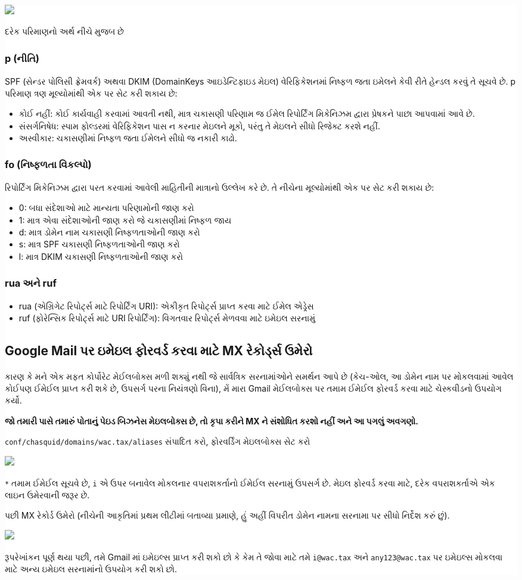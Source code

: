 ![](https://pub-b8db533c86124200a9d799bf3ba88099.r2.dev/2023/03/k44P7O3.webp)

દરેક પરિમાણનો અર્થ નીચે મુજબ છે

### p (નીતિ)

SPF (સેન્ડર પોલિસી ફ્રેમવર્ક) અથવા DKIM (DomainKeys આઇડેન્ટિફાઇડ મેઇલ) વેરિફિકેશનમાં નિષ્ફળ જતા ઇમેલને કેવી રીતે હેન્ડલ કરવું તે સૂચવે છે. p પરિમાણ ત્રણ મૂલ્યોમાંથી એક પર સેટ કરી શકાય છે:

* કોઈ નહીં: કોઈ કાર્યવાહી કરવામાં આવતી નથી, માત્ર ચકાસણી પરિણામ જ ઈમેલ રિપોર્ટિંગ મિકેનિઝમ દ્વારા પ્રેષકને પાછા આપવામાં આવે છે.
* સંસર્ગનિષેધ: સ્પામ ફોલ્ડરમાં વેરિફિકેશન પાસ ન કરનાર મેઇલને મૂકો, પરંતુ તે મેઇલને સીધો રિજેક્ટ કરશે નહીં.
* અસ્વીકાર: ચકાસણીમાં નિષ્ફળ જતા ઈમેલને સીધો જ નકારી કાઢો.

### fo (નિષ્ફળતા વિકલ્પો)

રિપોર્ટિંગ મિકેનિઝમ દ્વારા પરત કરવામાં આવેલી માહિતીની માત્રાનો ઉલ્લેખ કરે છે. તે નીચેના મૂલ્યોમાંથી એક પર સેટ કરી શકાય છે:

* 0: બધા સંદેશાઓ માટે માન્યતા પરિણામોની જાણ કરો
* 1: માત્ર એવા સંદેશાઓની જાણ કરો જે ચકાસણીમાં નિષ્ફળ જાય
* d: માત્ર ડોમેન નામ ચકાસણી નિષ્ફળતાઓની જાણ કરો
* s: માત્ર SPF ચકાસણી નિષ્ફળતાઓની જાણ કરો
* l: માત્ર DKIM ચકાસણી નિષ્ફળતાઓની જાણ કરો

### rua અને ruf

* rua (એગ્રિગેટ રિપોર્ટ્સ માટે રિપોર્ટિંગ URI): એકીકૃત રિપોર્ટ્સ પ્રાપ્ત કરવા માટે ઈમેલ એડ્રેસ
* ruf (ફોરેન્સિક રિપોર્ટ્સ માટે URI રિપોર્ટિંગ): વિગતવાર રિપોર્ટ્સ મેળવવા માટે ઇમેઇલ સરનામું

## Google Mail પર ઇમેઇલ ફોરવર્ડ કરવા માટે MX રેકોર્ડ્સ ઉમેરો

કારણ કે મને એક મફત કોર્પોરેટ મેઈલબોક્સ મળી શક્યું નથી જે સાર્વત્રિક સરનામાંઓને સમર્થન આપે છે (કેચ-ઓલ, આ ડોમેન નામ પર મોકલવામાં આવેલ કોઈપણ ઈમેઈલ પ્રાપ્ત કરી શકે છે, ઉપસર્ગ પરના નિયંત્રણો વિના), મેં મારા Gmail મેઈલબોક્સ પર તમામ ઈમેઈલ ફોરવર્ડ કરવા માટે ચેસ્કવીડનો ઉપયોગ કર્યો.

**જો તમારી પાસે તમારું પોતાનું પેઇડ બિઝનેસ મેઇલબોક્સ છે, તો કૃપા કરીને MX ને સંશોધિત કરશો નહીં અને આ પગલું અવગણો.**

`conf/chasquid/domains/wac.tax/aliases` સંપાદિત કરો, ફોરવર્ડિંગ મેઇલબોક્સ સેટ કરો

![](https://pub-b8db533c86124200a9d799bf3ba88099.r2.dev/2023/03/OBDl2gw.webp)

`*` તમામ ઈમેઈલ સૂચવે છે, `i` એ ઉપર બનાવેલ મોકલનાર વપરાશકર્તાનો ઈમેઈલ સરનામું ઉપસર્ગ છે. મેઇલ ફોરવર્ડ કરવા માટે, દરેક વપરાશકર્તાએ એક લાઇન ઉમેરવાની જરૂર છે.

પછી MX રેકોર્ડ ઉમેરો (નીચેની આકૃતિમાં પ્રથમ લીટીમાં બતાવ્યા પ્રમાણે, હું અહીં વિપરીત ડોમેન નામના સરનામા પર સીધો નિર્દેશ કરું છું).

![](https://pub-b8db533c86124200a9d799bf3ba88099.r2.dev/2023/03/7__KrU8.webp)

રૂપરેખાંકન પૂર્ણ થયા પછી, તમે Gmail માં ઇમેઇલ્સ પ્રાપ્ત કરી શકો છો કે કેમ તે જોવા માટે તમે `i@wac.tax` અને `any123@wac.tax` પર ઇમેઇલ્સ મોકલવા માટે અન્ય ઇમેઇલ સરનામાંનો ઉપયોગ કરી શકો છો.
